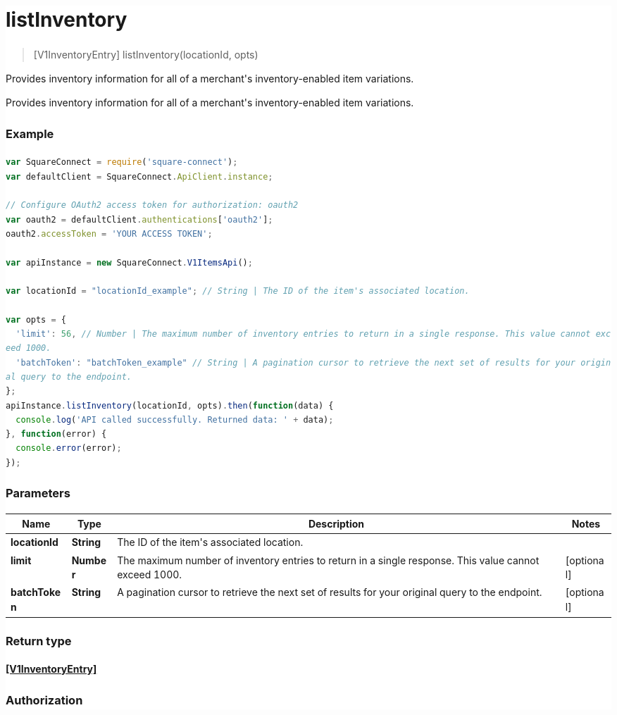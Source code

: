 <a name="listInventory"></a>
# **listInventory**
> [V1InventoryEntry] listInventory(locationId, opts)

Provides inventory information for all of a merchant&#39;s inventory-enabled item variations.

Provides inventory information for all of a merchant&#39;s inventory-enabled item variations.

### Example
```javascript
var SquareConnect = require('square-connect');
var defaultClient = SquareConnect.ApiClient.instance;

// Configure OAuth2 access token for authorization: oauth2
var oauth2 = defaultClient.authentications['oauth2'];
oauth2.accessToken = 'YOUR ACCESS TOKEN';

var apiInstance = new SquareConnect.V1ItemsApi();

var locationId = "locationId_example"; // String | The ID of the item's associated location.

var opts = { 
  'limit': 56, // Number | The maximum number of inventory entries to return in a single response. This value cannot exceed 1000.
  'batchToken': "batchToken_example" // String | A pagination cursor to retrieve the next set of results for your original query to the endpoint.
};
apiInstance.listInventory(locationId, opts).then(function(data) {
  console.log('API called successfully. Returned data: ' + data);
}, function(error) {
  console.error(error);
});

```

### Parameters

Name | Type | Description  | Notes
------------- | ------------- | ------------- | -------------
 **locationId** | **String**| The ID of the item&#39;s associated location. | 
 **limit** | **Number**| The maximum number of inventory entries to return in a single response. This value cannot exceed 1000. | [optional] 
 **batchToken** | **String**| A pagination cursor to retrieve the next set of results for your original query to the endpoint. | [optional] 

### Return type

[**[V1InventoryEntry]**](V1InventoryEntry.md)

### Authorization

